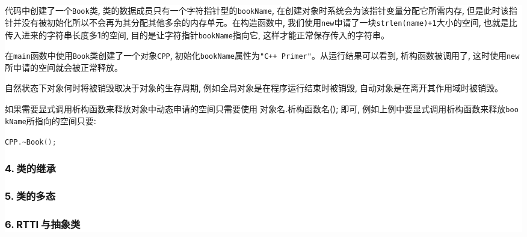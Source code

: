 ```cpp
```

代码中创建了一个`Book`类, 类的数据成员只有一个字符指针型的`bookName`, 在创建对象时系统会为该指针变量分配它所需内存, 但是此时该指针并没有被初始化所以不会再为其分配其他多余的内存单元。在构造函数中, 我们使用`new`申请了一块`strlen(name)+1`大小的空间, 也就是比传入进来的字符串长度多1的空间, 目的是让字符指针`bookName`指向它, 这样才能正常保存传入的字符串。

在`main`函数中使用`Book`类创建了一个对象`CPP`, 初始化`bookName`属性为`"C++ Primer"`。从运行结果可以看到, 析构函数被调用了, 这时使用`new`所申请的空间就会被正常释放。

自然状态下对象何时将被销毁取决于对象的生存周期, 例如全局对象是在程序运行结束时被销毁, 自动对象是在离开其作用域时被销毁。

如果需要显式调用析构函数来释放对象中动态申请的空间只需要使用 对象名.析构函数名(); 即可, 例如上例中要显式调用析构函数来释放`bookName`所指向的空间只要:

```cpp
CPP.~Book();
```
### 4. 类的继承

### 5. 类的多态

### 6. RTTI 与抽象类

